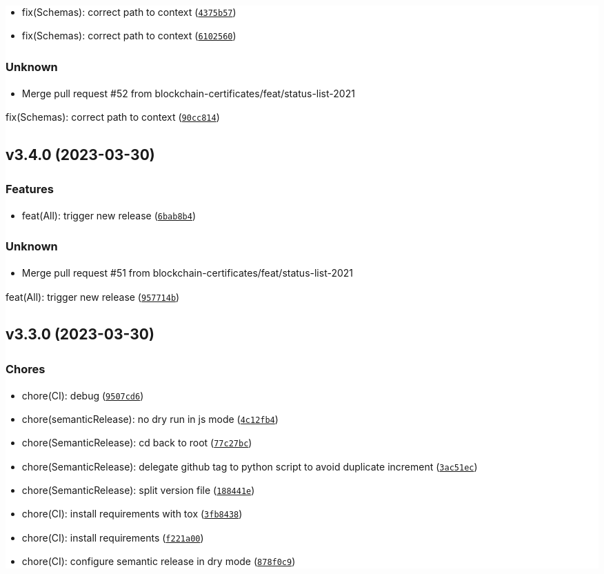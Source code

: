 * fix(Schemas): correct path to context ([`4375b57`](https://github.com/blockchain-certificates/cert-schema/commit/4375b5780a5b3f0ee4948038d52d982a431b1a3d))

* fix(Schemas): correct path to context ([`6102560`](https://github.com/blockchain-certificates/cert-schema/commit/610256079083c821f4715b2c621258104f246aee))

### Unknown

* Merge pull request #52 from blockchain-certificates/feat/status-list-2021

fix(Schemas): correct path to context ([`90cc814`](https://github.com/blockchain-certificates/cert-schema/commit/90cc81405608c8e832e6c9750a848fd5914535b1))


## v3.4.0 (2023-03-30)

### Features

* feat(All): trigger new release ([`6bab8b4`](https://github.com/blockchain-certificates/cert-schema/commit/6bab8b424d8baac1a1ba5e2eefa083d6ebd0ace2))

### Unknown

* Merge pull request #51 from blockchain-certificates/feat/status-list-2021

feat(All): trigger new release ([`957714b`](https://github.com/blockchain-certificates/cert-schema/commit/957714b9845bd59cb33e0b7e1cfa107445a74140))


## v3.3.0 (2023-03-30)

### Chores

* chore(CI): debug ([`9507cd6`](https://github.com/blockchain-certificates/cert-schema/commit/9507cd64d8c0e5286fbf5e71112b57b7325a8d79))

* chore(semanticRelease): no dry run in js mode ([`4c12fb4`](https://github.com/blockchain-certificates/cert-schema/commit/4c12fb4eba4db1e73f361f73fe018f25659282a3))

* chore(SemanticRelease): cd back to root ([`77c27bc`](https://github.com/blockchain-certificates/cert-schema/commit/77c27bc2ba6a6eb6c32bbf6c78294aa49a7eb610))

* chore(SemanticRelease): delegate github tag to python script to avoid duplicate increment ([`3ac51ec`](https://github.com/blockchain-certificates/cert-schema/commit/3ac51ec670ebbb2fad8a412bc6d8bcf2c385b446))

* chore(SemanticRelease): split version file ([`188441e`](https://github.com/blockchain-certificates/cert-schema/commit/188441e2910a919e974b29bb4c86d05f2312d384))

* chore(CI): install requirements with tox ([`3fb8438`](https://github.com/blockchain-certificates/cert-schema/commit/3fb843829324b8871cc52eeb5f7f57111eb4a806))

* chore(CI): install requirements ([`f221a00`](https://github.com/blockchain-certificates/cert-schema/commit/f221a00bd3b89f1c3f55e559d955c087c087a161))

* chore(CI): configure semantic release in dry mode ([`878f0c9`](https://github.com/blockchain-certificates/cert-schema/commit/878f0c976b974658b422de3f000f911cdc237392))
